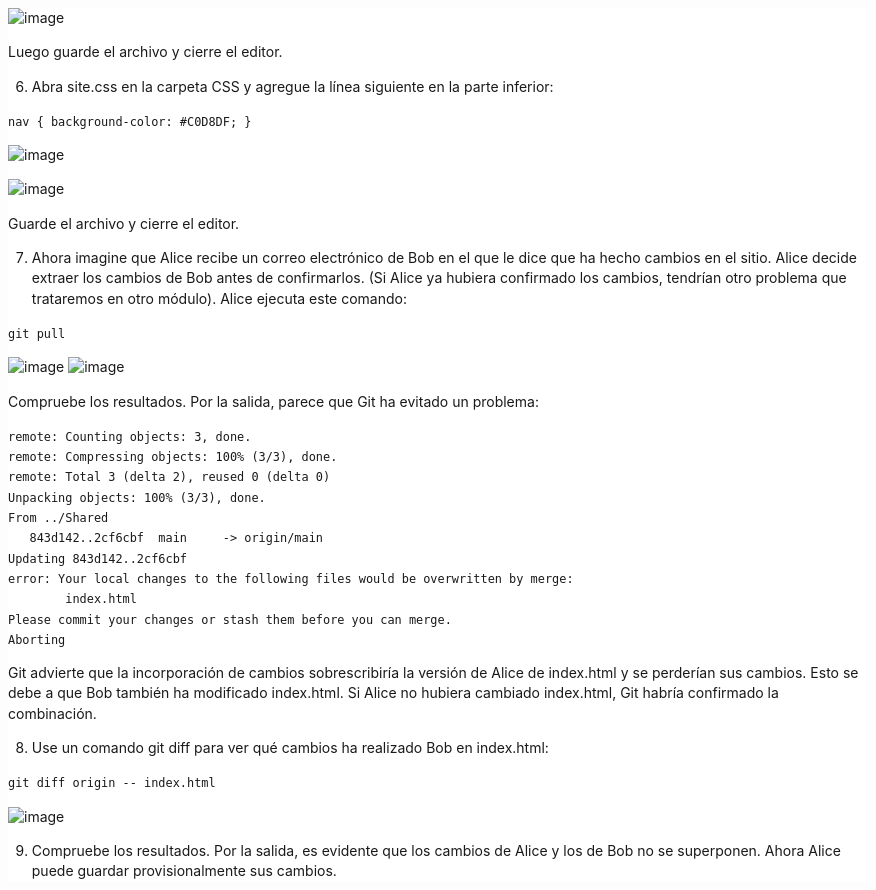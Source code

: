 ![image](https://github.com/shimadasoftware/Learning-Git-and-GitHub/assets/73977456/aa82711f-db18-463b-81fb-ed442288a2cc)

Luego guarde el archivo y cierre el editor.

6. Abra site.css en la carpeta CSS y agregue la línea siguiente en la parte inferior:

````
nav { background-color: #C0D8DF; }
````
![image](https://github.com/shimadasoftware/Learning-Git-and-GitHub/assets/73977456/77714452-62c5-40f5-b33d-11732ae06c7d)

![image](https://github.com/shimadasoftware/Learning-Git-and-GitHub/assets/73977456/59db3e65-9592-43f6-ae2d-fd616e8443d0)

Guarde el archivo y cierre el editor.

7. Ahora imagine que Alice recibe un correo electrónico de Bob en el que le dice que ha hecho cambios en el sitio. Alice decide extraer los cambios de Bob antes de confirmarlos. (Si Alice ya hubiera confirmado los cambios, tendrían otro problema que trataremos en otro módulo). Alice ejecuta este comando:

````
git pull
````

![image](https://github.com/shimadasoftware/Learning-Git-and-GitHub/assets/73977456/0c0ebc03-a1e4-4b3b-86b6-ca667a87837c)
![image](https://github.com/shimadasoftware/Learning-Git-and-GitHub/assets/73977456/521829ee-56fd-413c-be54-93d7374cc6ef)

Compruebe los resultados. Por la salida, parece que Git ha evitado un problema:

````
remote: Counting objects: 3, done.
remote: Compressing objects: 100% (3/3), done.
remote: Total 3 (delta 2), reused 0 (delta 0)
Unpacking objects: 100% (3/3), done.
From ../Shared
   843d142..2cf6cbf  main     -> origin/main
Updating 843d142..2cf6cbf
error: Your local changes to the following files would be overwritten by merge:
        index.html
Please commit your changes or stash them before you can merge.
Aborting
````

Git advierte que la incorporación de cambios sobrescribiría la versión de Alice de index.html y se perderían sus cambios. Esto se debe a que Bob también ha modificado index.html. Si Alice no hubiera cambiado index.html, Git habría confirmado la combinación.

8. Use un comando git diff para ver qué cambios ha realizado Bob en index.html:

````
git diff origin -- index.html
````

![image](https://github.com/shimadasoftware/Learning-Git-and-GitHub/assets/73977456/0b7e04c3-37bc-42e8-aa19-b541f8f3cccb)

9. Compruebe los resultados. Por la salida, es evidente que los cambios de Alice y los de Bob no se superponen. Ahora Alice puede guardar provisionalmente sus cambios.
